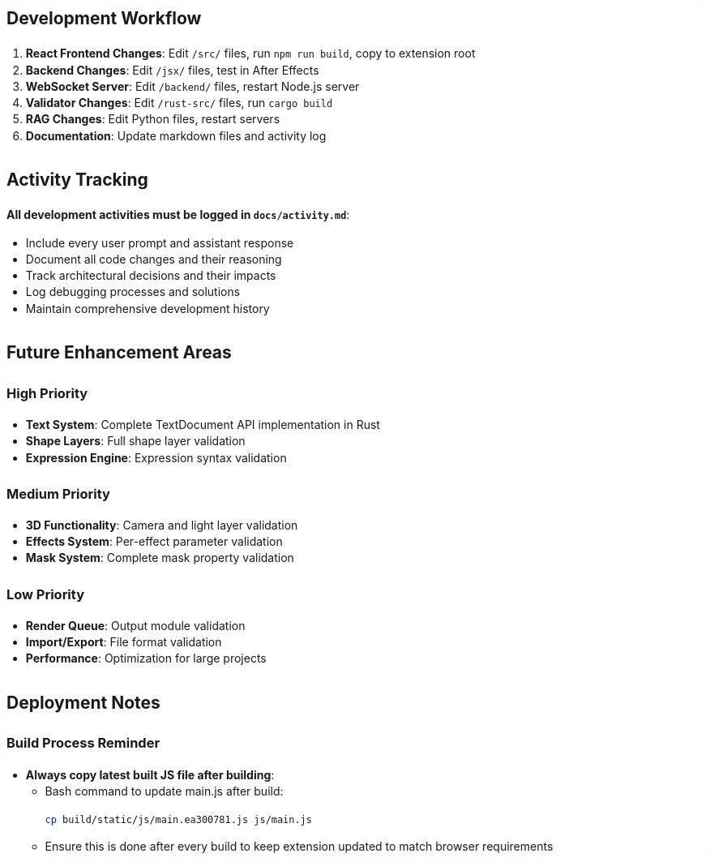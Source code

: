 ## Development Workflow

1. **React Frontend Changes**: Edit `/src/` files, run `npm run build`, copy to extension root
2. **Backend Changes**: Edit `/jsx/` files, test in After Effects
3. **WebSocket Server**: Edit `/backend/` files, restart Node.js server
4. **Validator Changes**: Edit `/rust-src/` files, run `cargo build`
5. **RAG Changes**: Edit Python files, restart servers
6. **Documentation**: Update markdown files and activity log

## Activity Tracking

**All development activities must be logged in `docs/activity.md`**:
- Include every user prompt and assistant response
- Document all code changes and their reasoning
- Track architectural decisions and their impacts
- Log debugging processes and solutions
- Maintain comprehensive development history

## Future Enhancement Areas

### High Priority
- **Text System**: Complete TextDocument API implementation in Rust
- **Shape Layers**: Full shape layer validation
- **Expression Engine**: Expression syntax validation

### Medium Priority
- **3D Functionality**: Camera and light layer validation
- **Effects System**: Per-effect parameter validation
- **Mask System**: Complete mask property validation

### Low Priority
- **Render Queue**: Output module validation
- **Import/Export**: File format validation
- **Performance**: Optimization for large projects

## Deployment Notes

### Build Process Reminder
- **Always copy latest built JS file after building**:
  - Bash command to update main.js after build: 
    ```bash
    cp build/static/js/main.ea300781.js js/main.js
    ```
  - Ensure this is done after every build to keep extension updated to match browser requirements